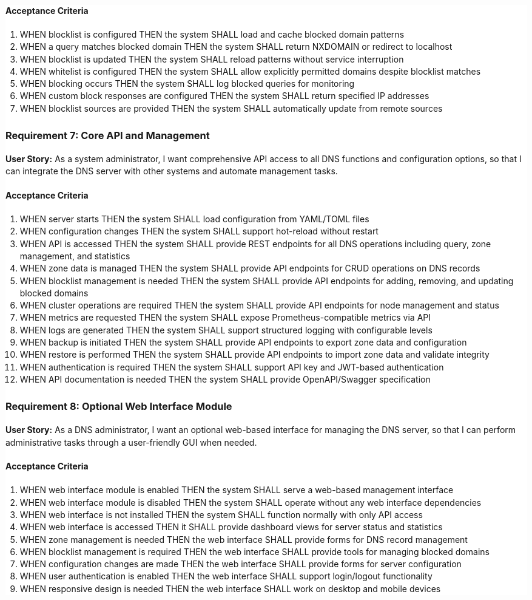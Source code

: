 #### Acceptance Criteria

1. WHEN blocklist is configured THEN the system SHALL load and cache blocked domain patterns
2. WHEN a query matches blocked domain THEN the system SHALL return NXDOMAIN or redirect to localhost
3. WHEN blocklist is updated THEN the system SHALL reload patterns without service interruption
4. WHEN whitelist is configured THEN the system SHALL allow explicitly permitted domains despite blocklist matches
5. WHEN blocking occurs THEN the system SHALL log blocked queries for monitoring
6. WHEN custom block responses are configured THEN the system SHALL return specified IP addresses
7. WHEN blocklist sources are provided THEN the system SHALL automatically update from remote sources

### Requirement 7: Core API and Management

**User Story:** As a system administrator, I want comprehensive API access to all DNS functions and configuration options, so that I can integrate the DNS server with other systems and automate management tasks.

#### Acceptance Criteria

1. WHEN server starts THEN the system SHALL load configuration from YAML/TOML files
2. WHEN configuration changes THEN the system SHALL support hot-reload without restart
3. WHEN API is accessed THEN the system SHALL provide REST endpoints for all DNS operations including query, zone management, and statistics
4. WHEN zone data is managed THEN the system SHALL provide API endpoints for CRUD operations on DNS records
5. WHEN blocklist management is needed THEN the system SHALL provide API endpoints for adding, removing, and updating blocked domains
6. WHEN cluster operations are required THEN the system SHALL provide API endpoints for node management and status
7. WHEN metrics are requested THEN the system SHALL expose Prometheus-compatible metrics via API
8. WHEN logs are generated THEN the system SHALL support structured logging with configurable levels
9. WHEN backup is initiated THEN the system SHALL provide API endpoints to export zone data and configuration
10. WHEN restore is performed THEN the system SHALL provide API endpoints to import zone data and validate integrity
11. WHEN authentication is required THEN the system SHALL support API key and JWT-based authentication
12. WHEN API documentation is needed THEN the system SHALL provide OpenAPI/Swagger specification

### Requirement 8: Optional Web Interface Module

**User Story:** As a DNS administrator, I want an optional web-based interface for managing the DNS server, so that I can perform administrative tasks through a user-friendly GUI when needed.

#### Acceptance Criteria

1. WHEN web interface module is enabled THEN the system SHALL serve a web-based management interface
2. WHEN web interface module is disabled THEN the system SHALL operate without any web interface dependencies
3. WHEN web interface is not installed THEN the system SHALL function normally with only API access
4. WHEN web interface is accessed THEN it SHALL provide dashboard views for server status and statistics
5. WHEN zone management is needed THEN the web interface SHALL provide forms for DNS record management
6. WHEN blocklist management is required THEN the web interface SHALL provide tools for managing blocked domains
7. WHEN configuration changes are made THEN the web interface SHALL provide forms for server configuration
8. WHEN user authentication is enabled THEN the web interface SHALL support login/logout functionality
9. WHEN responsive design is needed THEN the web interface SHALL work on desktop and mobile devices